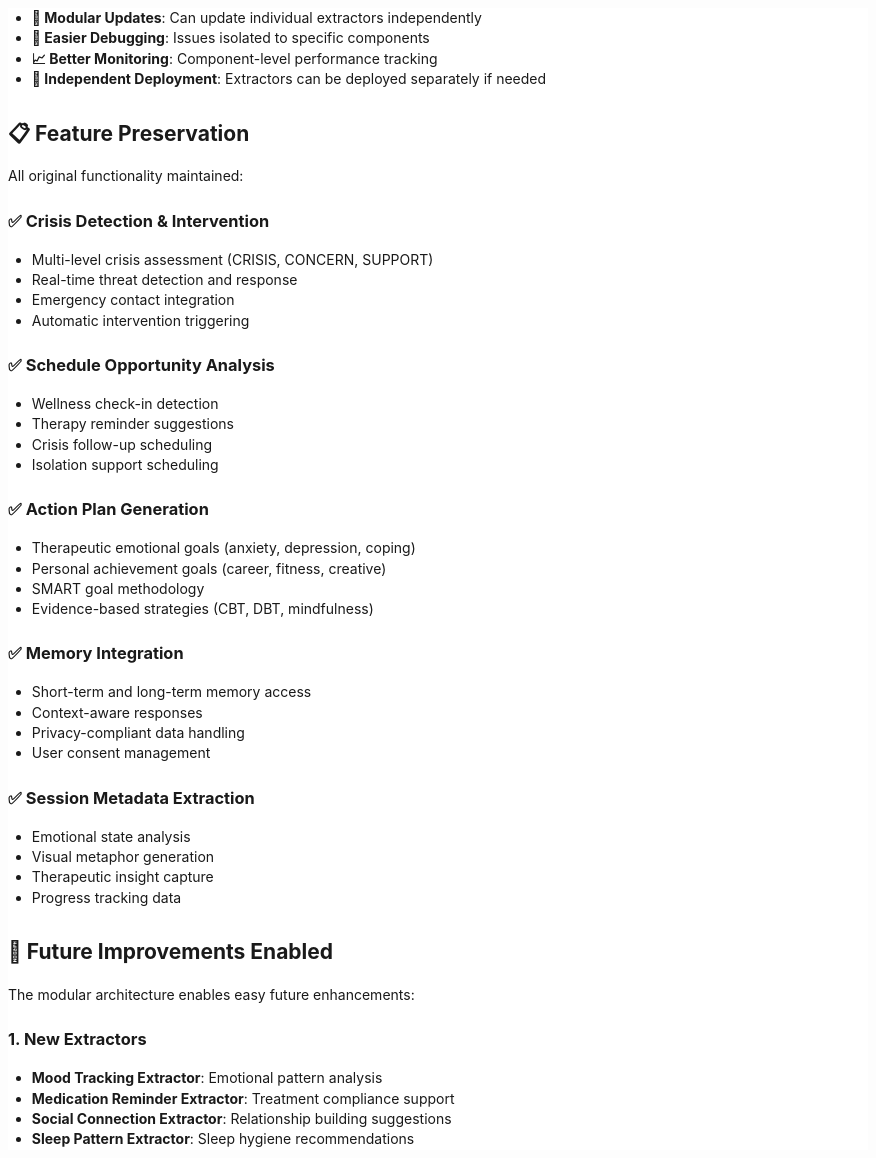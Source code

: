 - **🔧 Modular Updates**: Can update individual extractors independently
- **🐛 Easier Debugging**: Issues isolated to specific components
- **📈 Better Monitoring**: Component-level performance tracking
- **🔄 Independent Deployment**: Extractors can be deployed separately if needed

## 📋 **Feature Preservation**

All original functionality maintained:

### **✅ Crisis Detection & Intervention**

- Multi-level crisis assessment (CRISIS, CONCERN, SUPPORT)
- Real-time threat detection and response
- Emergency contact integration
- Automatic intervention triggering

### **✅ Schedule Opportunity Analysis**

- Wellness check-in detection
- Therapy reminder suggestions
- Crisis follow-up scheduling
- Isolation support scheduling

### **✅ Action Plan Generation**

- Therapeutic emotional goals (anxiety, depression, coping)
- Personal achievement goals (career, fitness, creative)
- SMART goal methodology
- Evidence-based strategies (CBT, DBT, mindfulness)

### **✅ Memory Integration**

- Short-term and long-term memory access
- Context-aware responses
- Privacy-compliant data handling
- User consent management

### **✅ Session Metadata Extraction**

- Emotional state analysis
- Visual metaphor generation
- Therapeutic insight capture
- Progress tracking data

## 🔮 **Future Improvements Enabled**

The modular architecture enables easy future enhancements:

### **1. New Extractors**

- **Mood Tracking Extractor**: Emotional pattern analysis
- **Medication Reminder Extractor**: Treatment compliance support
- **Social Connection Extractor**: Relationship building suggestions
- **Sleep Pattern Extractor**: Sleep hygiene recommendations
